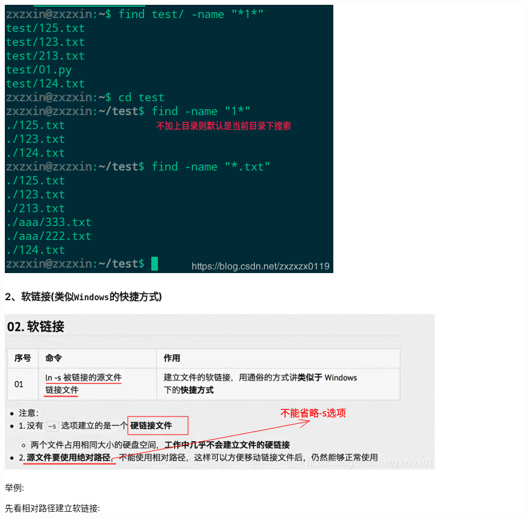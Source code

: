 ![1565965631860](assets/1565965631860.png)

### 2、软链接(类似`Windows`的快捷方式)
![1565965639025](assets/1565965639025.png)

举例:  

 先看相对路径建立软链接: 
